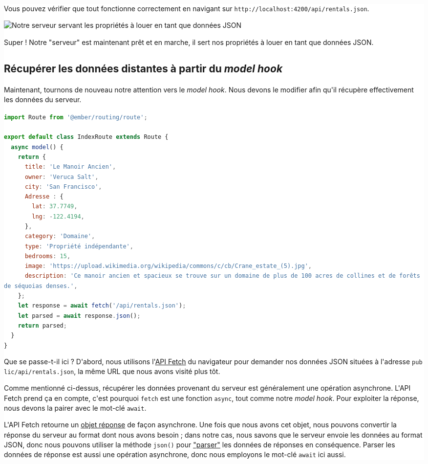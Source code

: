 Vous pouvez vérifier que tout fonctionne correctement en navigant sur `http://localhost:4200/api/rentals.json`.

<img src="/images/tutorial/part-1/working-with-data/data@2x.png" alt="Notre serveur servant les propriétés à louer en tant que données JSON" width="1024" height="512" />

Super&nbsp;! Notre "serveur" est maintenant prêt et en marche, il sert nos propriétés à louer en tant que données JSON.

## Récupérer les données distantes à partir du <span lang="en">_model hook_</span>

Maintenant, tournons de nouveau notre attention vers le <span lang="en">_model hook_</span>. Nous devons le modifier afin qu'il récupère effectivement les données du serveur.

```js { data-filename="app/routes/index.js" data-diff="-5,-6,-7,-8,-9,-10,-11,-12,-13,-14,-15,-16,-17,-18,+19,+20,+21" }
import Route from '@ember/routing/route';

export default class IndexRoute extends Route {
  async model() {
    return {
      title: 'Le Manoir Ancien',
      owner: 'Veruca Salt',
      city: 'San Francisco',
      Adresse : {
        lat: 37.7749,
        lng: -122.4194,
      },
      category: 'Domaine',
      type: 'Propriété indépendante',
      bedrooms: 15,
      image: 'https://upload.wikimedia.org/wikipedia/commons/c/cb/Crane_estate_(5).jpg',
      description: 'Ce manoir ancien et spacieux se trouve sur un domaine de plus de 100 acres de collines et de forêts de séquoias denses.',
    };
    let response = await fetch('/api/rentals.json');
    let parsed = await response.json();
    return parsed;
  }
}
```

Que se passe-t-il ici&nbsp;? D'abord, nous utilisons l'[API Fetch](https://developer.mozilla.org/en-US/docs/Web/API/Fetch_API) du navigateur pour demander nos données JSON situées à l'adresse `public/api/rentals.json`, la même URL que nous avons visité plus tôt.

Comme mentionné ci-dessus, récupérer les données provenant du serveur est généralement une opération asynchrone. L'API Fetch prend ça en compte, c'est pourquoi `fetch` est une fonction `async`, tout comme notre <span lang="en">_model hook_</span>. Pour exploiter la réponse, nous devons la pairer avec le mot-clé `await`.

L'API Fetch retourne un [objet réponse](https://developer.mozilla.org/docs/Web/API/Response) de façon asynchrone. Une fois que nous avons cet objet, nous pouvons convertir la réponse du serveur au format dont nous avons besoin&nbsp;; dans notre cas, nous savons que le serveur envoie les données au format JSON, donc nous pouvons utiliser la méthode `json()` pour ["parser"](https://developer.mozilla.org/docs/Web/API/Body/json) les données de réponses en conséquence. Parser les données de réponse est aussi une opération asynchrone, donc nous employons le mot-clé `await` ici aussi.
